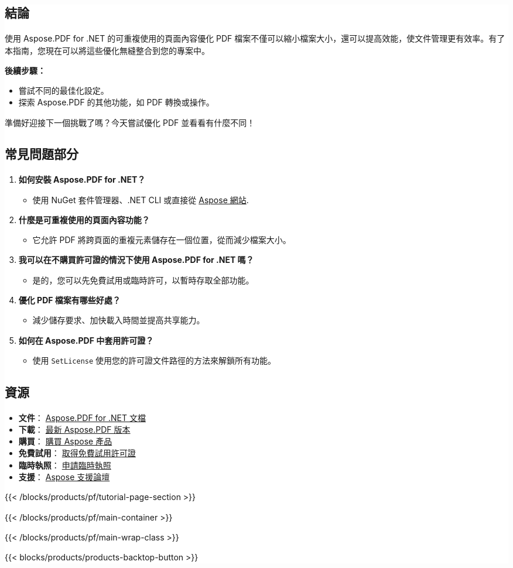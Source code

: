 ## 結論

使用 Aspose.PDF for .NET 的可重複使用的頁面內容優化 PDF 檔案不僅可以縮小檔案大小，還可以提高效能，使文件管理更有效率。有了本指南，您現在可以將這些優化無縫整合到您的專案中。

**後續步驟：**
- 嘗試不同的最佳化設定。
- 探索 Aspose.PDF 的其他功能，如 PDF 轉換或操作。

準備好迎接下一個挑戰了嗎？今天嘗試優化 PDF 並看看有什麼不同！

## 常見問題部分

1. **如何安裝 Aspose.PDF for .NET？**
   - 使用 NuGet 套件管理器、.NET CLI 或直接從 [Aspose 網站](https://releases。aspose.com/pdf/net/).

2. **什麼是可重複使用的頁面內容功能？**
   - 它允許 PDF 將跨頁面的重複元素儲存在一個位置，從而減少檔案大小。

3. **我可以在不購買許可證的情況下使用 Aspose.PDF for .NET 嗎？**
   - 是的，您可以先免費試用或臨時許可，以暫時存取全部功能。

4. **優化 PDF 檔案有哪些好處？**
   - 減少儲存要求、加快載入時間並提高共享能力。

5. **如何在 Aspose.PDF 中套用許可證？**
   - 使用 `SetLicense` 使用您的許可證文件路徑的方法來解鎖所有功能。

## 資源
- **文件**： [Aspose.PDF for .NET 文檔](https://reference.aspose.com/pdf/net/)
- **下載**： [最新 Aspose.PDF 版本](https://releases.aspose.com/pdf/net/)
- **購買**： [購買 Aspose 產品](https://purchase.aspose.com/buy)
- **免費試用**： [取得免費試用許可證](https://releases.aspose.com/pdf/net/)
- **臨時執照**： [申請臨時執照](https://purchase.aspose.com/temporary-license/)
- **支援**： [Aspose 支援論壇](https://forum.aspose.com/c/pdf/10)

{{< /blocks/products/pf/tutorial-page-section >}}

{{< /blocks/products/pf/main-container >}}

{{< /blocks/products/pf/main-wrap-class >}}

{{< blocks/products/products-backtop-button >}}